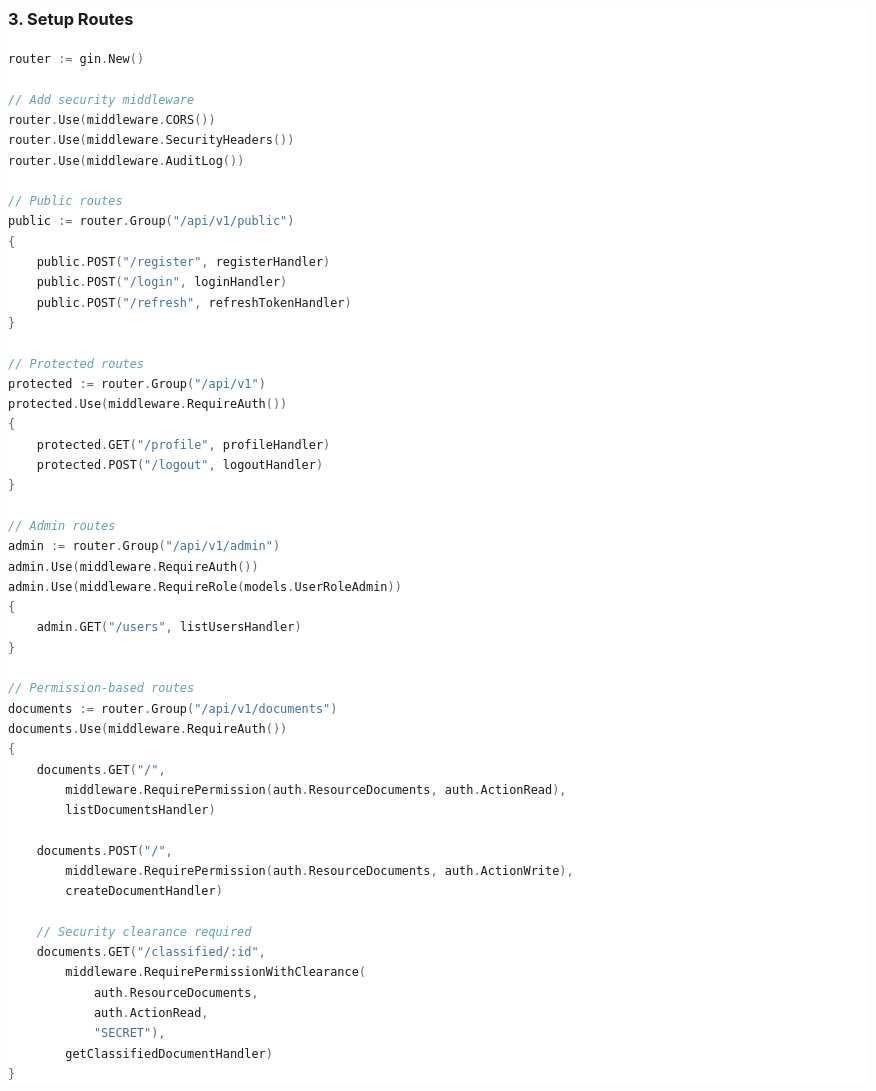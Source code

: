 ### 3. Setup Routes

```go
router := gin.New()

// Add security middleware
router.Use(middleware.CORS())
router.Use(middleware.SecurityHeaders())
router.Use(middleware.AuditLog())

// Public routes
public := router.Group("/api/v1/public")
{
    public.POST("/register", registerHandler)
    public.POST("/login", loginHandler)
    public.POST("/refresh", refreshTokenHandler)
}

// Protected routes
protected := router.Group("/api/v1")
protected.Use(middleware.RequireAuth())
{
    protected.GET("/profile", profileHandler)
    protected.POST("/logout", logoutHandler)
}

// Admin routes
admin := router.Group("/api/v1/admin")
admin.Use(middleware.RequireAuth())
admin.Use(middleware.RequireRole(models.UserRoleAdmin))
{
    admin.GET("/users", listUsersHandler)
}

// Permission-based routes
documents := router.Group("/api/v1/documents")
documents.Use(middleware.RequireAuth())
{
    documents.GET("/", 
        middleware.RequirePermission(auth.ResourceDocuments, auth.ActionRead),
        listDocumentsHandler)
    
    documents.POST("/", 
        middleware.RequirePermission(auth.ResourceDocuments, auth.ActionWrite),
        createDocumentHandler)
    
    // Security clearance required
    documents.GET("/classified/:id",
        middleware.RequirePermissionWithClearance(
            auth.ResourceDocuments, 
            auth.ActionRead, 
            "SECRET"),
        getClassifiedDocumentHandler)
}
```
